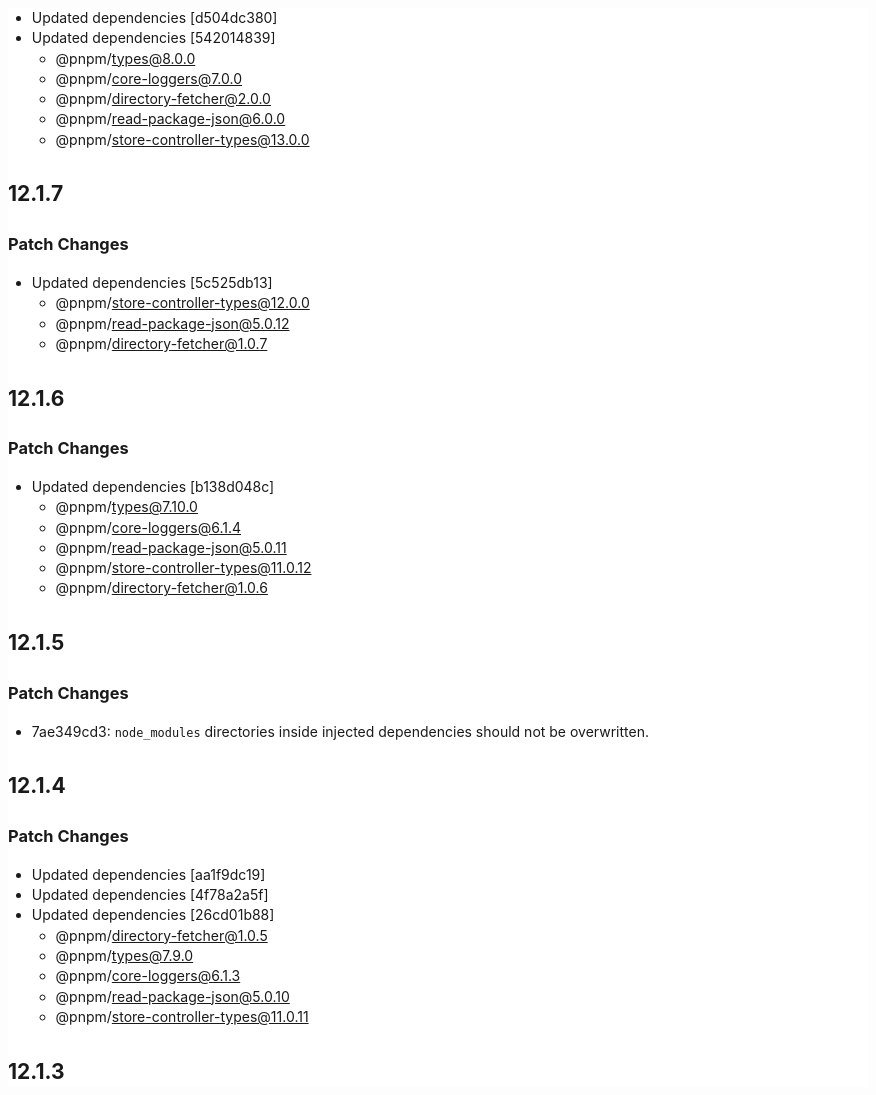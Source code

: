 - Updated dependencies [d504dc380]
- Updated dependencies [542014839]
  - @pnpm/types@8.0.0
  - @pnpm/core-loggers@7.0.0
  - @pnpm/directory-fetcher@2.0.0
  - @pnpm/read-package-json@6.0.0
  - @pnpm/store-controller-types@13.0.0

## 12.1.7

### Patch Changes

- Updated dependencies [5c525db13]
  - @pnpm/store-controller-types@12.0.0
  - @pnpm/read-package-json@5.0.12
  - @pnpm/directory-fetcher@1.0.7

## 12.1.6

### Patch Changes

- Updated dependencies [b138d048c]
  - @pnpm/types@7.10.0
  - @pnpm/core-loggers@6.1.4
  - @pnpm/read-package-json@5.0.11
  - @pnpm/store-controller-types@11.0.12
  - @pnpm/directory-fetcher@1.0.6

## 12.1.5

### Patch Changes

- 7ae349cd3: `node_modules` directories inside injected dependencies should not be overwritten.

## 12.1.4

### Patch Changes

- Updated dependencies [aa1f9dc19]
- Updated dependencies [4f78a2a5f]
- Updated dependencies [26cd01b88]
  - @pnpm/directory-fetcher@1.0.5
  - @pnpm/types@7.9.0
  - @pnpm/core-loggers@6.1.3
  - @pnpm/read-package-json@5.0.10
  - @pnpm/store-controller-types@11.0.11

## 12.1.3
